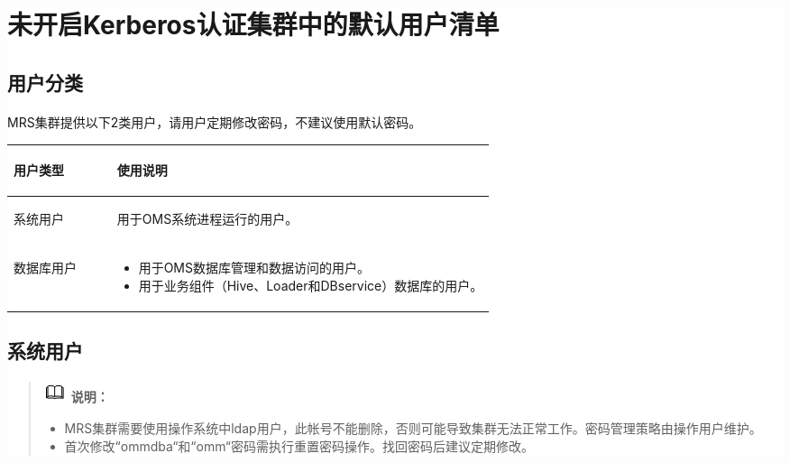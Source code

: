 # 未开启Kerberos认证集群中的默认用户清单<a name="ZH-CN_TOPIC_0174499489"></a>

## 用户分类<a name="zh-cn_topic_0040967540_section1350246891412"></a>

MRS集群提供以下2类用户，请用户定期修改密码，不建议使用默认密码。

<a name="zh-cn_topic_0040967540_table5775715391436"></a>
<table><thead align="left"><tr id="zh-cn_topic_0040967540_row642250091436"><th class="cellrowborder" valign="top" width="21.5%" id="mcps1.1.3.1.1"><p id="zh-cn_topic_0040967540_p6076518391436"><a name="zh-cn_topic_0040967540_p6076518391436"></a><a name="zh-cn_topic_0040967540_p6076518391436"></a>用户类型</p>
</th>
<th class="cellrowborder" valign="top" width="78.5%" id="mcps1.1.3.1.2"><p id="zh-cn_topic_0040967540_p5371575991436"><a name="zh-cn_topic_0040967540_p5371575991436"></a><a name="zh-cn_topic_0040967540_p5371575991436"></a>使用说明</p>
</th>
</tr>
</thead>
<tbody><tr id="zh-cn_topic_0040967540_row4045403691436"><td class="cellrowborder" valign="top" width="21.5%" headers="mcps1.1.3.1.1 "><p id="zh-cn_topic_0040967540_p337902391436"><a name="zh-cn_topic_0040967540_p337902391436"></a><a name="zh-cn_topic_0040967540_p337902391436"></a>系统用户</p>
</td>
<td class="cellrowborder" valign="top" width="78.5%" headers="mcps1.1.3.1.2 "><p id="zh-cn_topic_0040967540_p3798221105832"><a name="zh-cn_topic_0040967540_p3798221105832"></a><a name="zh-cn_topic_0040967540_p3798221105832"></a>用于OMS系统进程运行的用户。</p>
</td>
</tr>
<tr id="zh-cn_topic_0040967540_row4047833191436"><td class="cellrowborder" valign="top" width="21.5%" headers="mcps1.1.3.1.1 "><p id="zh-cn_topic_0040967540_p2856068791436"><a name="zh-cn_topic_0040967540_p2856068791436"></a><a name="zh-cn_topic_0040967540_p2856068791436"></a>数据库用户</p>
</td>
<td class="cellrowborder" valign="top" width="78.5%" headers="mcps1.1.3.1.2 "><a name="zh-cn_topic_0040967540_ul1872352891436"></a><a name="zh-cn_topic_0040967540_ul1872352891436"></a><ul id="zh-cn_topic_0040967540_ul1872352891436"><li>用于OMS数据库管理和数据访问的用户。</li><li>用于业务组件（Hive、Loader和DBservice）数据库的用户。</li></ul>
</td>
</tr>
</tbody>
</table>

## 系统用户<a name="zh-cn_topic_0040967540_section4899716991522"></a>

>![](public_sys-resources/icon-note.gif) **说明：**   
>-   MRS集群需要使用操作系统中ldap用户，此帐号不能删除，否则可能导致集群无法正常工作。密码管理策略由操作用户维护。  
>-   首次修改“ommdba“和“omm“密码需执行重置密码操作。找回密码后建议定期修改。  
